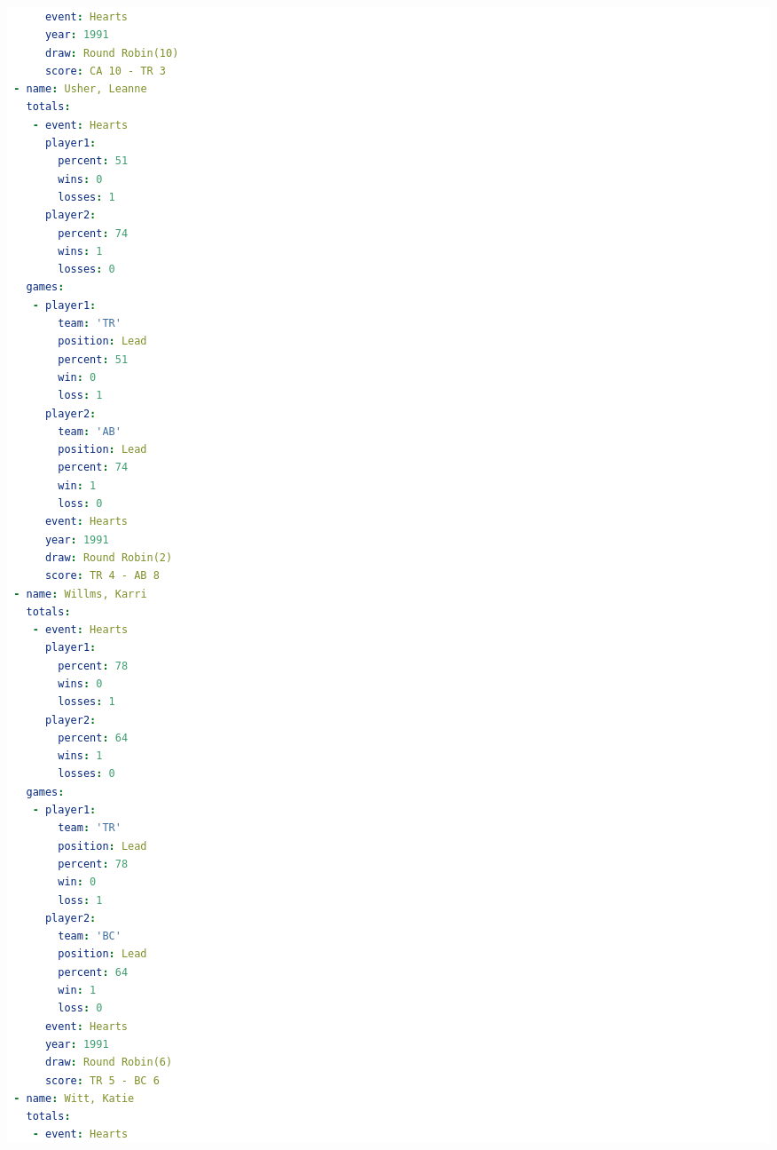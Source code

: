 ```yaml
      event: Hearts
      year: 1991
      draw: Round Robin(10)
      score: CA 10 - TR 3
 - name: Usher, Leanne
   totals:
    - event: Hearts
      player1:
        percent: 51
        wins: 0
        losses: 1
      player2:
        percent: 74
        wins: 1
        losses: 0
   games:
    - player1:
        team: 'TR'
        position: Lead
        percent: 51
        win: 0
        loss: 1
      player2:
        team: 'AB'
        position: Lead
        percent: 74
        win: 1
        loss: 0
      event: Hearts
      year: 1991
      draw: Round Robin(2)
      score: TR 4 - AB 8
 - name: Willms, Karri
   totals:
    - event: Hearts
      player1:
        percent: 78
        wins: 0
        losses: 1
      player2:
        percent: 64
        wins: 1
        losses: 0
   games:
    - player1:
        team: 'TR'
        position: Lead
        percent: 78
        win: 0
        loss: 1
      player2:
        team: 'BC'
        position: Lead
        percent: 64
        win: 1
        loss: 0
      event: Hearts
      year: 1991
      draw: Round Robin(6)
      score: TR 5 - BC 6
 - name: Witt, Katie
   totals:
    - event: Hearts
```